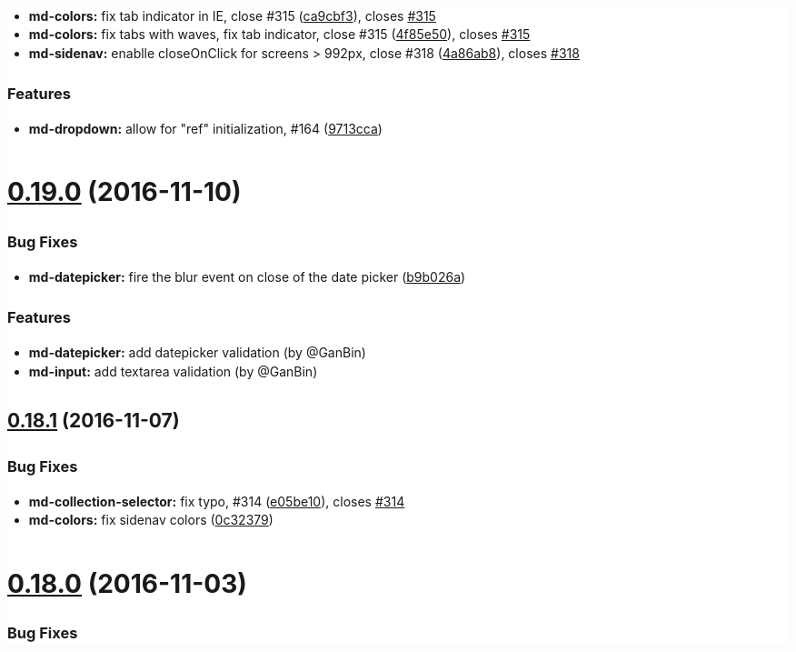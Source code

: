 * **md-colors:** fix tab indicator in IE, close #315 ([ca9cbf3](https://github.com/aurelia-ui-toolkits/aurelia-materialize-bridge/commit/ca9cbf3)), closes [#315](https://github.com/aurelia-ui-toolkits/aurelia-materialize-bridge/issues/315)
* **md-colors:** fix tabs with waves, fix tab indicator, close #315 ([4f85e50](https://github.com/aurelia-ui-toolkits/aurelia-materialize-bridge/commit/4f85e50)), closes [#315](https://github.com/aurelia-ui-toolkits/aurelia-materialize-bridge/issues/315)
* **md-sidenav:** enablle closeOnClick for screens >  992px, close #318 ([4a86ab8](https://github.com/aurelia-ui-toolkits/aurelia-materialize-bridge/commit/4a86ab8)), closes [#318](https://github.com/aurelia-ui-toolkits/aurelia-materialize-bridge/issues/318)

### Features

* **md-dropdown:** allow for "ref" initialization, #164 ([9713cca](https://github.com/aurelia-ui-toolkits/aurelia-materialize-bridge/commit/9713cca))



<a name="0.19.0"></a>
# [0.19.0](https://github.com/aurelia-ui-toolkits/aurelia-materialize-bridge/compare/0.18.1...v0.19.0) (2016-11-10)


### Bug Fixes

* **md-datepicker:** fire the blur event on close of the date picker ([b9b026a](https://github.com/aurelia-ui-toolkits/aurelia-materialize-bridge/commit/b9b026a))

### Features

* **md-datepicker:** add datepicker validation (by @GanBin)
* **md-input:** add textarea validation (by @GanBin)

<a name="0.18.1"></a>
## [0.18.1](https://github.com/aurelia-ui-toolkits/aurelia-materialize-bridge/compare/0.18.0...v0.18.1) (2016-11-07)


### Bug Fixes

* **md-collection-selector:** fix typo, #314 ([e05be10](https://github.com/aurelia-ui-toolkits/aurelia-materialize-bridge/commit/e05be10)), closes [#314](https://github.com/aurelia-ui-toolkits/aurelia-materialize-bridge/issues/314)
* **md-colors:** fix sidenav colors ([0c32379](https://github.com/aurelia-ui-toolkits/aurelia-materialize-bridge/commit/0c32379))



<a name="0.18.0"></a>
# [0.18.0](https://github.com/aurelia-ui-toolkits/aurelia-materialize-bridge/compare/0.17.3...v0.18.0) (2016-11-03)


### Bug Fixes

